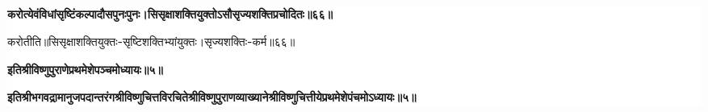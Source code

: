 **करोत्येवंविधांसृष्टिंकल्पादौसपुनःपुनः।सिसृक्षाशक्तियुक्तोऽसौसृज्यशक्तिप्रचोदितः॥६६॥**

करोतीति॥सिसृक्षाशक्तियुक्तः-सृष्टिशक्तिभ्यांयुक्तः।सृज्यशक्तिः-कर्म॥६६॥

**इतिश्रीविष्णुपुराणेप्रथमेशेपञ्चमोध्यायः॥५॥**

**इतिश्रीभगवद्रामानुजपदान्तरंगश्रीविष्णुचित्तविरचितेश्रीविष्णुपुराणव्याख्यानेश्रीविष्णुचित्तीयेप्रथमेशेपंचमोऽध्यायः॥५॥**
